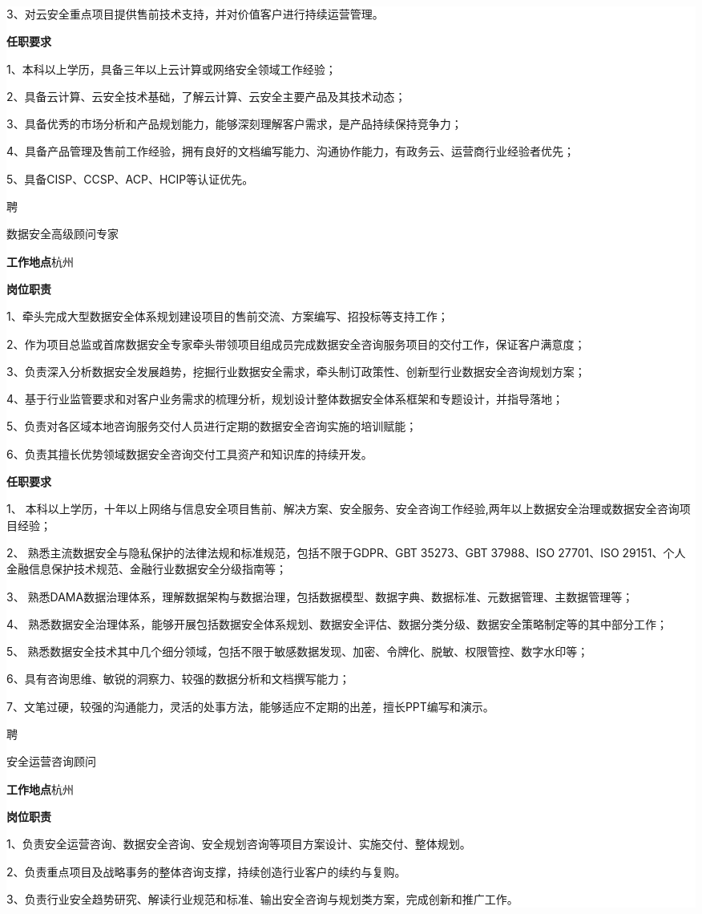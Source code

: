 3、对云安全重点项目提供售前技术支持，并对价值客户进行持续运营管理。

**任职要求**

1、本科以上学历，具备三年以上云计算或网络安全领域工作经验；

2、具备云计算、云安全技术基础，了解云计算、云安全主要产品及其技术动态；

3、具备优秀的市场分析和产品规划能力，能够深刻理解客户需求，是产品持续保持竞争力；

4、具备产品管理及售前工作经验，拥有良好的文档编写能力、沟通协作能力，有政务云、运营商行业经验者优先；

5、具备CISP、CCSP、ACP、HCIP等认证优先。

聘

数据安全高级顾问专家

**工作地点**杭州

**岗位职责**

1、牵头完成大型数据安全体系规划建设项目的售前交流、方案编写、招投标等支持工作；

2、作为项目总监或首席数据安全专家牵头带领项目组成员完成数据安全咨询服务项目的交付工作，保证客户满意度；

3、负责深入分析数据安全发展趋势，挖掘行业数据安全需求，牵头制订政策性、创新型行业数据安全咨询规划方案；

4、基于行业监管要求和对客户业务需求的梳理分析，规划设计整体数据安全体系框架和专题设计，并指导落地；

5、负责对各区域本地咨询服务交付人员进行定期的数据安全咨询实施的培训赋能；

6、负责其擅长优势领域数据安全咨询交付工具资产和知识库的持续开发。

**任职要求**

1、 本科以上学历，十年以上网络与信息安全项目售前、解决方案、安全服务、安全咨询工作经验,两年以上数据安全治理或数据安全咨询项目经验；

2、 熟悉主流数据安全与隐私保护的法律法规和标准规范，包括不限于GDPR、GBT 35273、GBT 37988、ISO 27701、ISO 29151、个人金融信息保护技术规范、金融行业数据安全分级指南等；

3、 熟悉DAMA数据治理体系，理解数据架构与数据治理，包括数据模型、数据字典、数据标准、元数据管理、主数据管理等；

4、 熟悉数据安全治理体系，能够开展包括数据安全体系规划、数据安全评估、数据分类分级、数据安全策略制定等的其中部分工作；

5、 熟悉数据安全技术其中几个细分领域，包括不限于敏感数据发现、加密、令牌化、脱敏、权限管控、数字水印等；

6、具有咨询思维、敏锐的洞察力、较强的数据分析和文档撰写能力；

7、文笔过硬，较强的沟通能力，灵活的处事方法，能够适应不定期的出差，擅长PPT编写和演示。

聘

安全运营咨询顾问

**工作地点**杭州

**岗位职责**

1、负责安全运营咨询、数据安全咨询、安全规划咨询等项目方案设计、实施交付、整体规划。

2、负责重点项目及战略事务的整体咨询支撑，持续创造行业客户的续约与复购。

3、负责行业安全趋势研究、解读行业规范和标准、输出安全咨询与规划类方案，完成创新和推广工作。
